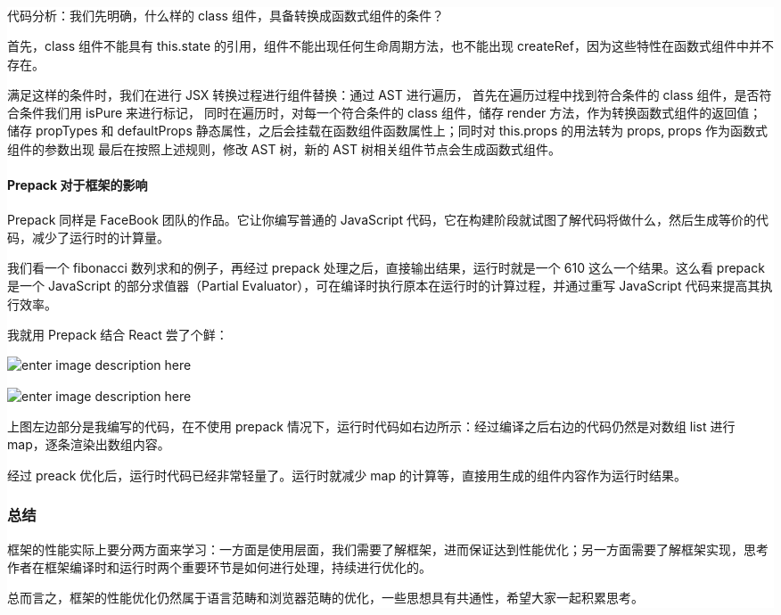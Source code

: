 代码分析：我们先明确，什么样的 class 组件，具备转换成函数式组件的条件？

首先，class 组件不能具有 this.state 的引用，组件不能出现任何生命周期方法，也不能出现
createRef，因为这些特性在函数式组件中并不存在。

满足这样的条件时，我们在进行 JSX 转换过程进行组件替换：通过 AST 进行遍历， 首先在遍历过程中找到符合条件的 class 组件，是否符合条件我们用
isPure 来进行标记， 同时在遍历时，对每一个符合条件的 class 组件，储存 render 方法，作为转换函数式组件的返回值；储存
propTypes 和 defaultProps 静态属性，之后会挂载在函数组件函数属性上；同时对 this.props 的用法转为 props,
props 作为函数式组件的参数出现 最后在按照上述规则，修改 AST 树，新的 AST 树相关组件节点会生成函数式组件。

#### Prepack 对于框架的影响

Prepack 同样是 FaceBook 团队的作品。它让你编写普通的 JavaScript
代码，它在构建阶段就试图了解代码将做什么，然后生成等价的代码，减少了运行时的计算量。

我们看一个 fibonacci 数列求和的例子，再经过 prepack 处理之后，直接输出结果，运行时就是一个 610 这么一个结果。这么看 prepack
是一个 JavaScript 的部分求值器（Partial Evaluator），可在编译时执行原本在运行时的计算过程，并通过重写 JavaScript
代码来提高其执行效率。

我就用 Prepack 结合 React 尝了个鲜：

![enter image description
here](https://images.gitbook.cn/a720c050-cd50-11e9-a6b5-097d100ec5bd)

![enter image description
here](https://images.gitbook.cn/b89d11d0-cd50-11e9-a968-ffa0ed414b87)

上图左边部分是我编写的代码，在不使用 prepack 情况下，运行时代码如右边所示：经过编译之后右边的代码仍然是对数组 list 进行
map，逐条渲染出数组内容。

经过 preack 优化后，运行时代码已经非常轻量了。运行时就减少 map 的计算等，直接用生成的组件内容作为运行时结果。

### 总结

框架的性能实际上要分两方面来学习：一方面是使用层面，我们需要了解框架，进而保证达到性能优化；另一方面需要了解框架实现，思考作者在框架编译时和运行时两个重要环节是如何进行处理，持续进行优化的。

总而言之，框架的性能优化仍然属于语言范畴和浏览器范畴的优化，一些思想具有共通性，希望大家一起积累思考。


